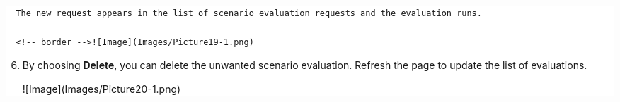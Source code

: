       The new request appears in the list of scenario evaluation requests and the evaluation runs.

      <!-- border -->![Image](Images/Picture19-1.png)

6. By choosing **Delete**, you can delete the unwanted scenario evaluation. Refresh the page to update the list of evaluations.	

      <!-- border -->![Image](Images/Picture20-1.png)
